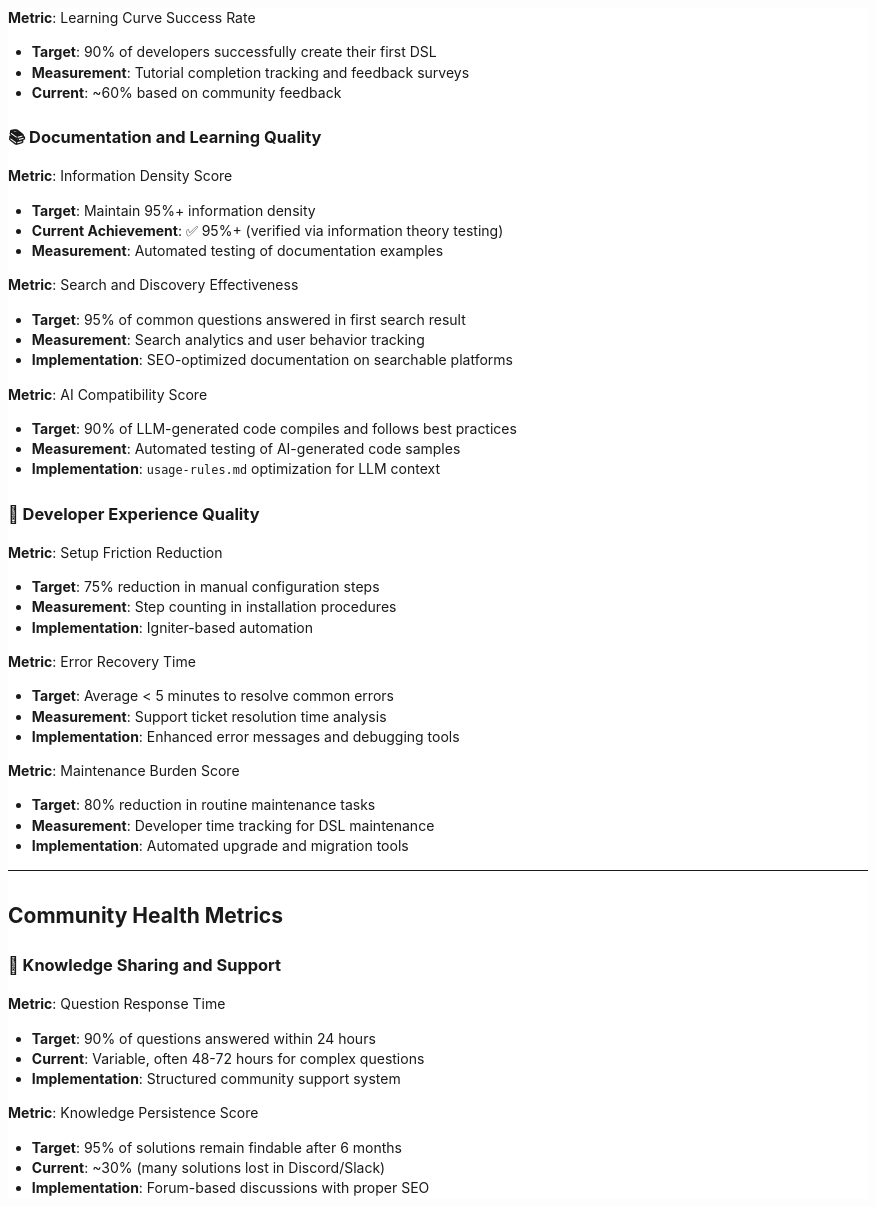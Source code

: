 **Metric**: Learning Curve Success Rate
- **Target**: 90% of developers successfully create their first DSL
- **Measurement**: Tutorial completion tracking and feedback surveys
- **Current**: ~60% based on community feedback

### 📚 Documentation and Learning Quality

**Metric**: Information Density Score
- **Target**: Maintain 95%+ information density
- **Current Achievement**: ✅ 95%+ (verified via information theory testing)
- **Measurement**: Automated testing of documentation examples

**Metric**: Search and Discovery Effectiveness
- **Target**: 95% of common questions answered in first search result
- **Measurement**: Search analytics and user behavior tracking
- **Implementation**: SEO-optimized documentation on searchable platforms

**Metric**: AI Compatibility Score
- **Target**: 90% of LLM-generated code compiles and follows best practices
- **Measurement**: Automated testing of AI-generated code samples
- **Implementation**: `usage-rules.md` optimization for LLM context

### 🔧 Developer Experience Quality

**Metric**: Setup Friction Reduction
- **Target**: 75% reduction in manual configuration steps
- **Measurement**: Step counting in installation procedures
- **Implementation**: Igniter-based automation

**Metric**: Error Recovery Time
- **Target**: Average < 5 minutes to resolve common errors
- **Measurement**: Support ticket resolution time analysis
- **Implementation**: Enhanced error messages and debugging tools

**Metric**: Maintenance Burden Score
- **Target**: 80% reduction in routine maintenance tasks
- **Measurement**: Developer time tracking for DSL maintenance
- **Implementation**: Automated upgrade and migration tools

---

## Community Health Metrics

### 💬 Knowledge Sharing and Support

**Metric**: Question Response Time
- **Target**: 90% of questions answered within 24 hours
- **Current**: Variable, often 48-72 hours for complex questions
- **Implementation**: Structured community support system

**Metric**: Knowledge Persistence Score
- **Target**: 95% of solutions remain findable after 6 months
- **Current**: ~30% (many solutions lost in Discord/Slack)
- **Implementation**: Forum-based discussions with proper SEO
